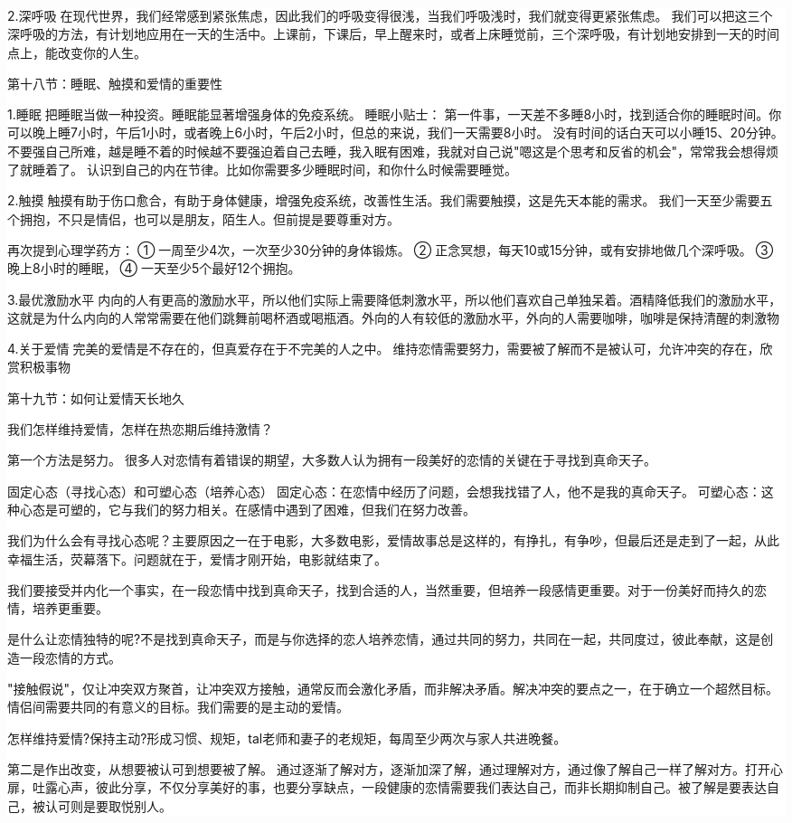 2.深呼吸
在现代世界，我们经常感到紧张焦虑，因此我们的呼吸变得很浅，当我们呼吸浅时，我们就变得更紧张焦虑。
我们可以把这三个深呼吸的方法，有计划地应用在一天的生活中。上课前，下课后，早上醒来时，或者上床睡觉前，三个深呼吸，有计划地安排到一天的时间点上，能改变你的人生。




第十八节：睡眠、触摸和爱情的重要性

1.睡眠
把睡眠当做一种投资。睡眠能显著增强身体的免疫系统。
睡眠小贴士：
第一件事，一天差不多睡8小时，找到适合你的睡眠时间。你可以晚上睡7小时，午后1小时，或者晚上6小时，午后2小时，但总的来说，我们一天需要8小时。
没有时间的话白天可以小睡15、20分钟。
不要强自己所难，越是睡不着的时候越不要强迫着自己去睡，我入眠有困难，我就对自己说"嗯这是个思考和反省的机会"，常常我会想得烦了就睡着了。
认识到自己的内在节律。比如你需要多少睡眠时间，和你什么时候需要睡觉。

2.触摸
触摸有助于伤口愈合，有助于身体健康，增强免疫系统，改善性生活。我们需要触摸，这是先天本能的需求。
我们一天至少需要五个拥抱，不只是情侣，也可以是朋友，陌生人。但前提是要尊重对方。

再次提到心理学药方：
① 一周至少4次，一次至少30分钟的身体锻炼。
② 正念冥想，每天10或15分钟，或有安排地做几个深呼吸。
③ 晚上8小时的睡眠，
④ 一天至少5个最好12个拥抱。

3.最优激励水平
内向的人有更高的激励水平，所以他们实际上需要降低刺激水平，所以他们喜欢自己单独呆着。酒精降低我们的激励水平，这就是为什么内向的人常常需要在他们跳舞前喝杯酒或喝瓶酒。外向的人有较低的激励水平，外向的人需要咖啡，咖啡是保持清醒的刺激物

4.关于爱情
完美的爱情是不存在的，但真爱存在于不完美的人之中。
维持恋情需要努力，需要被了解而不是被认可，允许冲突的存在，欣赏积极事物




第十九节：如何让爱情天长地久

我们怎样维持爱情，怎样在热恋期后维持激情？


第一个方法是努力。
很多人对恋情有着错误的期望，大多数人认为拥有一段美好的恋情的关键在于寻找到真命天子。

固定心态（寻找心态）和可塑心态（培养心态）
固定心态：在恋情中经历了问题，会想我找错了人，他不是我的真命天子。
可塑心态：这种心态是可塑的，它与我们的努力相关。在感情中遇到了困难，但我们在努力改善。

我们为什么会有寻找心态呢？主要原因之一在于电影，大多数电影，爱情故事总是这样的，有挣扎，有争吵，但最后还是走到了一起，从此幸福生活，荧幕落下。问题就在于，爱情才刚开始，电影就结束了。

我们要接受并内化一个事实，在一段恋情中找到真命天子，找到合适的人，当然重要，但培养一段感情更重要。对于一份美好而持久的恋情，培养更重要。

是什么让恋情独特的呢?不是找到真命天子，而是与你选择的恋人培养恋情，通过共同的努力，共同在一起，共同度过，彼此奉献，这是创造一段恋情的方式。

"接触假说"，仅让冲突双方聚首，让冲突双方接触，通常反而会激化矛盾，而非解决矛盾。解决冲突的要点之一，在于确立一个超然目标。情侣间需要共同的有意义的目标。我们需要的是主动的爱情。

怎样维持爱情?保持主动?形成习惯、规矩，tal老师和妻子的老规矩，每周至少两次与家人共进晚餐。


第二是作出改变，从想要被认可到想要被了解。
通过逐渐了解对方，逐渐加深了解，通过理解对方，通过像了解自己一样了解对方。打开心扉，吐露心声，彼此分享，不仅分享美好的事，也要分享缺点，一段健康的恋情需要我们表达自己，而非长期抑制自己。被了解是要表达自己，被认可则是要取悦别人。
